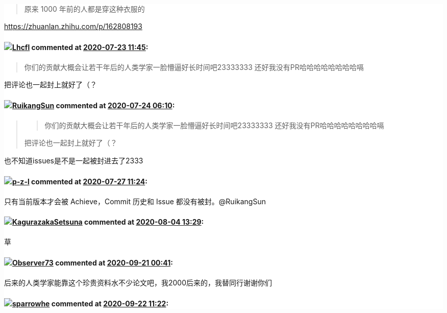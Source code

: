 > 原来 1000 年前的人都是穿这种衣服的

https://zhuanlan.zhihu.com/p/162808193

#### <img src="https://avatars.githubusercontent.com/u/41134017?u=e9cd85d08cd24d9277ad01901b81b74ca141d6e9&v=4" width="50">[Lhcfl](https://github.com/Lhcfl) commented at [2020-07-23 11:45](https://github.com/komeiji-satori/Dress/issues/910#issuecomment-662960829):

> 你们的贡献大概会让若干年后的人类学家一脸懵逼好长时间吧23333333
> 还好我没有PR哈哈哈哈哈哈哈哈嗝

把评论也一起封上就好了（？

#### <img src="https://avatars.githubusercontent.com/u/20597187?u=96d8cc4c5fa87ce79b7435b07bdd160038e91b8e&v=4" width="50">[RuikangSun](https://github.com/RuikangSun) commented at [2020-07-24 06:10](https://github.com/komeiji-satori/Dress/issues/910#issuecomment-663363323):

> 
> 
> > 你们的贡献大概会让若干年后的人类学家一脸懵逼好长时间吧23333333
> > 还好我没有PR哈哈哈哈哈哈哈哈嗝
> 
> 把评论也一起封上就好了（？

也不知道issues是不是一起被封进去了2333

#### <img src="https://avatars.githubusercontent.com/u/43706386?u=6f34c6728e68195f95a908905f6368d1e6cd31a7&v=4" width="50">[p-z-l](https://github.com/p-z-l) commented at [2020-07-27 11:24](https://github.com/komeiji-satori/Dress/issues/910#issuecomment-664339081):

只有当前版本才会被 Achieve，Commit 历史和 Issue 都没有被封。@RuikangSun

#### <img src="https://avatars.githubusercontent.com/u/44059716?u=1698cafb99a837a16fe8f63163b9a8451b7e3826&v=4" width="50">[KagurazakaSetsuna](https://github.com/KagurazakaSetsuna) commented at [2020-08-04 13:29](https://github.com/komeiji-satori/Dress/issues/910#issuecomment-668597391):

草

#### <img src="https://avatars.githubusercontent.com/u/57252102?u=e8d61bd3b3a1514423603e6b1b45236f57856090&v=4" width="50">[Observer73](https://github.com/Observer73) commented at [2020-09-21 00:41](https://github.com/komeiji-satori/Dress/issues/910#issuecomment-695858996):

后来的人类学家能靠这个珍贵资料水不少论文吧，我2000后来的，我替同行谢谢你们

#### <img src="https://avatars.githubusercontent.com/u/26871028?u=b67d16b6ec8cdccee456b08985c353d5b22ef28d&v=4" width="50">[sparrowhe](https://github.com/sparrowhe) commented at [2020-09-22 11:22](https://github.com/komeiji-satori/Dress/issues/910#issuecomment-696659539):
